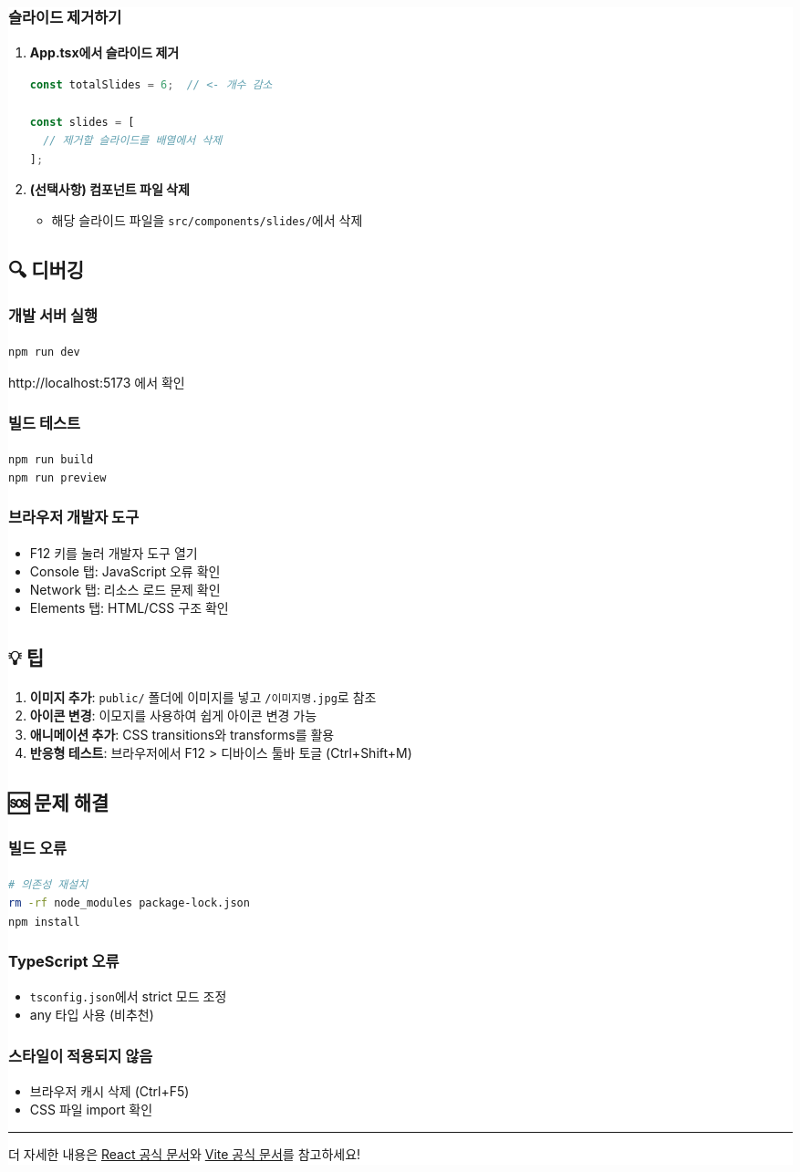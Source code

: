 ### 슬라이드 제거하기

1. **App.tsx에서 슬라이드 제거**
   ```typescript
   const totalSlides = 6;  // <- 개수 감소
   
   const slides = [
     // 제거할 슬라이드를 배열에서 삭제
   ];
   ```

2. **(선택사항) 컴포넌트 파일 삭제**
   - 해당 슬라이드 파일을 `src/components/slides/`에서 삭제

## 🔍 디버깅

### 개발 서버 실행
```bash
npm run dev
```
http://localhost:5173 에서 확인

### 빌드 테스트
```bash
npm run build
npm run preview
```

### 브라우저 개발자 도구
- F12 키를 눌러 개발자 도구 열기
- Console 탭: JavaScript 오류 확인
- Network 탭: 리소스 로드 문제 확인
- Elements 탭: HTML/CSS 구조 확인

## 💡 팁

1. **이미지 추가**: `public/` 폴더에 이미지를 넣고 `/이미지명.jpg`로 참조
2. **아이콘 변경**: 이모지를 사용하여 쉽게 아이콘 변경 가능
3. **애니메이션 추가**: CSS transitions와 transforms를 활용
4. **반응형 테스트**: 브라우저에서 F12 > 디바이스 툴바 토글 (Ctrl+Shift+M)

## 🆘 문제 해결

### 빌드 오류
```bash
# 의존성 재설치
rm -rf node_modules package-lock.json
npm install
```

### TypeScript 오류
- `tsconfig.json`에서 strict 모드 조정
- any 타입 사용 (비추천)

### 스타일이 적용되지 않음
- 브라우저 캐시 삭제 (Ctrl+F5)
- CSS 파일 import 확인

---

더 자세한 내용은 [React 공식 문서](https://react.dev/)와 [Vite 공식 문서](https://vitejs.dev/)를 참고하세요!

